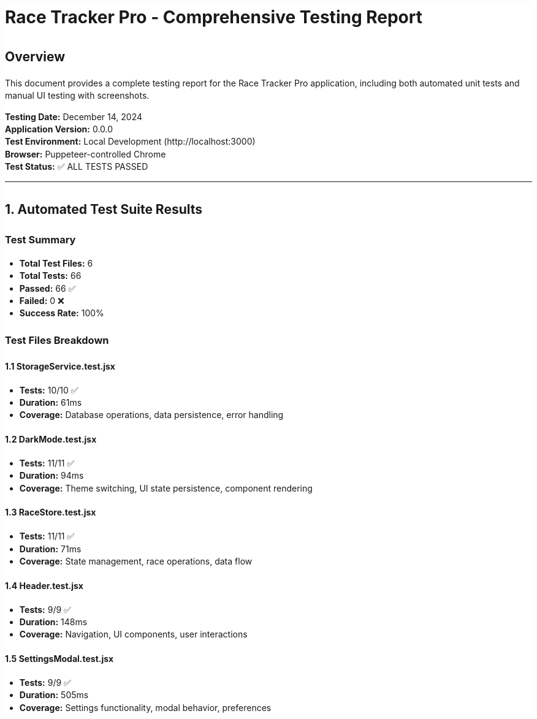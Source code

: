 # Race Tracker Pro - Comprehensive Testing Report

## Overview
This document provides a complete testing report for the Race Tracker Pro application, including both automated unit tests and manual UI testing with screenshots.

**Testing Date:** December 14, 2024  
**Application Version:** 0.0.0  
**Test Environment:** Local Development (http://localhost:3000)  
**Browser:** Puppeteer-controlled Chrome  
**Test Status:** ✅ ALL TESTS PASSED

---

## 1. Automated Test Suite Results

### Test Summary
- **Total Test Files:** 6
- **Total Tests:** 66
- **Passed:** 66 ✅
- **Failed:** 0 ❌
- **Success Rate:** 100%

### Test Files Breakdown

#### 1.1 StorageService.test.jsx
- **Tests:** 10/10 ✅
- **Duration:** 61ms
- **Coverage:** Database operations, data persistence, error handling

#### 1.2 DarkMode.test.jsx  
- **Tests:** 11/11 ✅
- **Duration:** 94ms
- **Coverage:** Theme switching, UI state persistence, component rendering

#### 1.3 RaceStore.test.jsx
- **Tests:** 11/11 ✅
- **Duration:** 71ms
- **Coverage:** State management, race operations, data flow

#### 1.4 Header.test.jsx
- **Tests:** 9/9 ✅
- **Duration:** 148ms
- **Coverage:** Navigation, UI components, user interactions

#### 1.5 SettingsModal.test.jsx
- **Tests:** 9/9 ✅
- **Duration:** 505ms
- **Coverage:** Settings functionality, modal behavior, preferences
